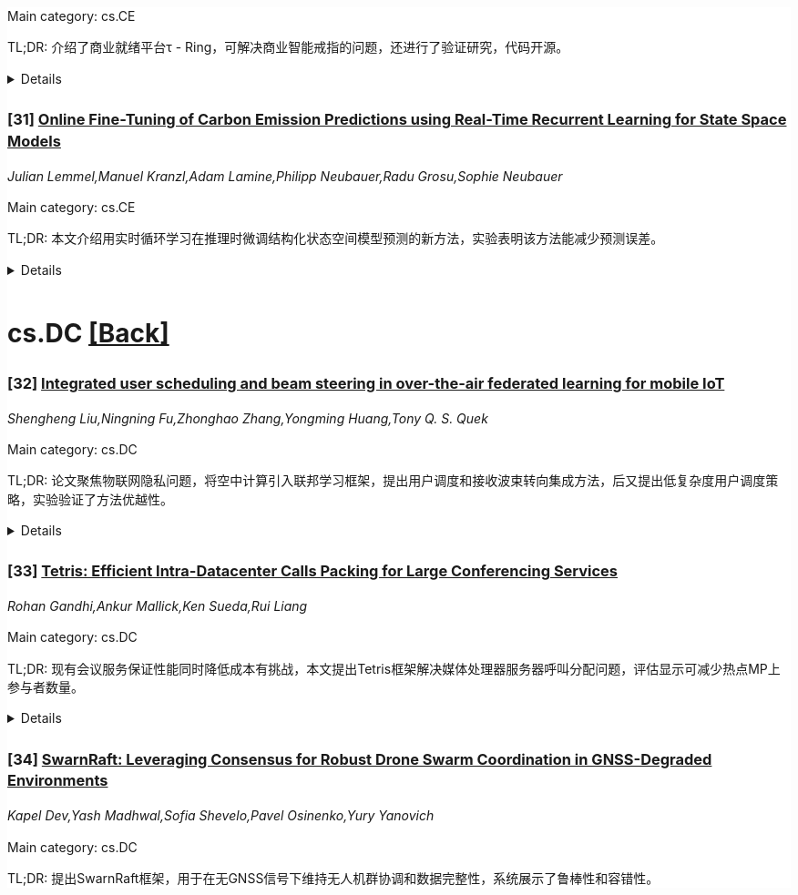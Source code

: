 Main category: cs.CE

TL;DR: 介绍了商业就绪平台τ - Ring，可解决商业智能戒指的问题，还进行了验证研究，代码开源。


<details><summary>Details</summary></details>


### [31] [Online Fine-Tuning of Carbon Emission Predictions using Real-Time Recurrent Learning for State Space Models](https://arxiv.org/abs/2508.00804)
*Julian Lemmel,Manuel Kranzl,Adam Lamine,Philipp Neubauer,Radu Grosu,Sophie Neubauer*

Main category: cs.CE

TL;DR: 本文介绍用实时循环学习在推理时微调结构化状态空间模型预测的新方法，实验表明该方法能减少预测误差。


<details><summary>Details</summary></details>


<div id='cs.DC'></div>

# cs.DC [[Back]](#toc)

### [32] [Integrated user scheduling and beam steering in over-the-air federated learning for mobile IoT](https://arxiv.org/abs/2508.00341)
*Shengheng Liu,Ningning Fu,Zhonghao Zhang,Yongming Huang,Tony Q. S. Quek*

Main category: cs.DC

TL;DR: 论文聚焦物联网隐私问题，将空中计算引入联邦学习框架，提出用户调度和接收波束转向集成方法，后又提出低复杂度用户调度策略，实验验证了方法优越性。


<details><summary>Details</summary></details>


### [33] [Tetris: Efficient Intra-Datacenter Calls Packing for Large Conferencing Services](https://arxiv.org/abs/2508.00426)
*Rohan Gandhi,Ankur Mallick,Ken Sueda,Rui Liang*

Main category: cs.DC

TL;DR: 现有会议服务保证性能同时降低成本有挑战，本文提出Tetris框架解决媒体处理器服务器呼叫分配问题，评估显示可减少热点MP上参与者数量。


<details><summary>Details</summary></details>


### [34] [SwarnRaft: Leveraging Consensus for Robust Drone Swarm Coordination in GNSS-Degraded Environments](https://arxiv.org/abs/2508.00622)
*Kapel Dev,Yash Madhwal,Sofia Shevelo,Pavel Osinenko,Yury Yanovich*

Main category: cs.DC

TL;DR: 提出SwarnRaft框架，用于在无GNSS信号下维持无人机群协调和数据完整性，系统展示了鲁棒性和容错性。
